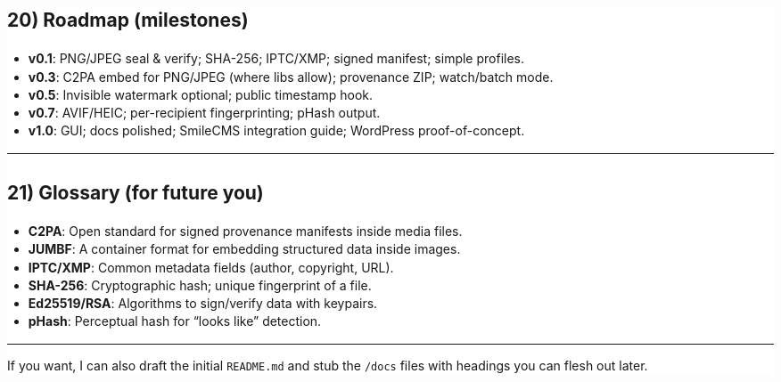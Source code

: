
## 20) Roadmap (milestones)

* **v0.1**: PNG/JPEG seal & verify; SHA-256; IPTC/XMP; signed manifest; simple profiles.
* **v0.3**: C2PA embed for PNG/JPEG (where libs allow); provenance ZIP; watch/batch mode.
* **v0.5**: Invisible watermark optional; public timestamp hook.
* **v0.7**: AVIF/HEIC; per-recipient fingerprinting; pHash output.
* **v1.0**: GUI; docs polished; SmileCMS integration guide; WordPress proof-of-concept.

---

## 21) Glossary (for future you)

* **C2PA**: Open standard for signed provenance manifests inside media files.
* **JUMBF**: A container format for embedding structured data inside images.
* **IPTC/XMP**: Common metadata fields (author, copyright, URL).
* **SHA-256**: Cryptographic hash; unique fingerprint of a file.
* **Ed25519/RSA**: Algorithms to sign/verify data with keypairs.
* **pHash**: Perceptual hash for “looks like” detection.

---

If you want, I can also draft the initial `README.md` and stub the `/docs` files with headings you can flesh out later.
